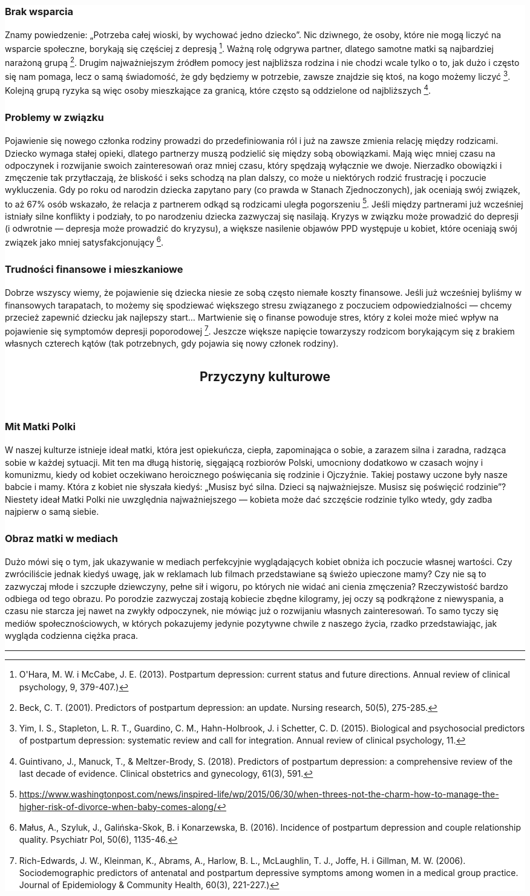 
### Brak wsparcia

Znamy powiedzenie: „Potrzeba całej wioski, by wychować jedno dziecko”. Nic dziwnego, że osoby, które nie mogą liczyć na wsparcie społeczne, borykają się częściej z depresją [^OHara]. Ważną rolę odgrywa partner, dlatego samotne matki są najbardziej narażoną grupą [^Beck]. Drugim najważniejszym źródłem pomocy jest najbliższa rodzina i nie chodzi wcale tylko o to, jak dużo i często się nam pomaga, lecz o samą świadomość, że gdy będziemy w potrzebie, zawsze znajdzie się ktoś, na kogo możemy liczyć [^Yim]. Kolejną grupą ryzyka są więc osoby mieszkające za granicą, które często są oddzielone od najbliższych [^Guintivano].


### Problemy w związku
Pojawienie się nowego członka rodziny prowadzi do przedefiniowania ról i już na zawsze zmienia relację między rodzicami. Dziecko wymaga stałej opieki, dlatego partnerzy muszą podzielić się między sobą obowiązkami. Mają więc mniej czasu na odpoczynek i rozwijanie swoich zainteresowań oraz mniej czasu, który spędzają wyłącznie we dwoje. Nierzadko obowiązki i zmęczenie tak przytłaczają, że bliskość i seks schodzą na plan dalszy, co może u niektórych rodzić frustrację i poczucie wykluczenia. Gdy po roku od narodzin dziecka zapytano pary (co prawda w Stanach Zjednoczonych), jak oceniają swój związek, to aż 67% osób wskazało, że relacja z partnerem odkąd są rodzicami uległa pogorszeniu [^link_washington].
Jeśli między partnerami już wcześniej istniały silne konflikty i podziały, to po narodzeniu dziecka zazwyczaj się nasilają. Kryzys w związku może prowadzić do depresji (i odwrotnie — depresja może prowadzić do kryzysu), a większe nasilenie objawów PPD występuje u kobiet, które oceniają swój związek jako mniej satysfakcjonujący [^Malus].
 

### Trudności finansowe i mieszkaniowe

Dobrze wszyscy wiemy, że pojawienie się dziecka niesie ze sobą często niemałe koszty finansowe. Jeśli już wcześniej byliśmy w finansowych tarapatach, to możemy się spodziewać większego stresu związanego z poczuciem odpowiedzialności — chcemy przecież zapewnić dziecku jak najlepszy start… Martwienie się o finanse powoduje stres, który z kolei może mieć wpływ na pojawienie się symptomów depresji poporodowej [^Rich]. Jeszcze większe napięcie towarzyszy rodzicom borykającym się z brakiem własnych czterech kątów (tak potrzebnych, gdy pojawia się nowy członek rodziny).



<header class="major"><h2><a id="kulturowe"></a>Przyczyny kulturowe</h2></header>

### Mit Matki Polki
W naszej kulturze istnieje ideał matki, która jest opiekuńcza, ciepła, zapominająca o sobie, a zarazem silna i zaradna, radząca sobie w każdej sytuacji. Mit ten ma długą historię, sięgającą rozbiorów Polski, umocniony dodatkowo w czasach wojny i komunizmu, kiedy od kobiet oczekiwano heroicznego poświęcania się rodzinie i Ojczyźnie. Takiej postawy uczone były nasze babcie i mamy. Która z kobiet nie słyszała kiedyś: „Musisz być silna. Dzieci są najważniejsze. Musisz się poświęcić rodzinie”? Niestety ideał Matki Polki nie uwzględnia najważniejszego — kobieta może dać szczęście rodzinie tylko wtedy, gdy zadba najpierw o samą siebie.   


### Obraz matki w mediach

Dużo mówi się o tym, jak ukazywanie w mediach perfekcyjnie wyglądających kobiet obniża ich poczucie własnej wartości. Czy zwróciliście jednak kiedyś uwagę, jak w reklamach lub filmach przedstawiane są świeżo upieczone mamy? Czy nie są to zazwyczaj młode i szczupłe dziewczyny, pełne sił i wigoru, po których nie widać ani cienia zmęczenia? Rzeczywistość bardzo odbiega od tego obrazu. Po porodzie zazwyczaj zostają kobiecie zbędne kilogramy, jej oczy są podkrążone z niewyspania, a czasu nie starcza jej nawet na zwykły odpoczynek, nie mówiąc już o rozwijaniu własnych zainteresowań. To samo tyczy się mediów społecznościowych, w których pokazujemy jedynie pozytywne chwile z naszego życia, rzadko przedstawiając, jak wygląda codzienna ciężka praca. 

---

[^link_postpartale]: https://postpartale-depression.ch/de/
[^Rao]: Rao, W. W., Zhu, X. M., Zong, Q. Q., Zhang, Q., Hall, B. J., Ungvari, G. S. i Xiang, Y. T. (2020). Prevalence of prenatal and postpartum depression in fathers: A comprehensive meta-analysis of observational surveys. Journal of affective disorders, 263, 491-499.
[^Paulson]: Paulson, J. F., Dauber, S. i Leiferman, J. A. (2006). Individual and combined effects of postpartum depression in mothers and fathers on parenting behavior. Pediatrics, 118(2), 659-668.
[^Guintivano]: Guintivano, J., Manuck, T., & Meltzer-Brody, S. (2018). Predictors of postpartum depression: a comprehensive review of the last decade of evidence. Clinical obstetrics and gynecology, 61(3), 591.
[^Couto]: e Couto, T. C., Brancaglion, M. Y. M., Alvim-Soares, A., Moreira, L., Garcia, F. D., Nicolato, R., ... & Corrêa, H. (2015). Postpartum depression: A systematic review of the genetics involved. World journal of psychiatry, 5(1), 103.
[^Viktorin]: Viktorin, A., Meltzer-Brody, S., Kuja-Halkola, R., Sullivan, P. F., Landén, M., Lichtenstein, P., & Magnusson, P. K. (2016). Heritability of perinatal depression and genetic overlap with nonperinatal depression. American Journal of Psychiatry, 173(2), 158-165.
[^Szpunar]: Szpunar, M. J. i Parry, B. L. (2018). A systematic review of cortisol, thyroid-stimulating hormone, and prolactin in peripartum women with major depression. Archives of women's mental health, 21(2), 
[^Keely]: Keely, E. J. (2011). Postpartum thyroiditis: an autoimmune thyroid disorder which predicts future thyroid health. Obstetric medicine, 4(1), 7-11.
[^Payne]: Payne, J. L. i Maguire, J. (2019). Pathophysiological mechanisms implicated in postpartum depression. Frontiers in neuroendocrinology, 52, 165-180.
[^Orzel]: Orzeł-Gryglewska, J. (2010). Consequences of sleep deprivation. International journal of occupational medicine and environmental health.
[^Ghaedrahmati]: Ghaedrahmati, M., Kazemi, A., Kheirabadi, G., Ebrahimi, A., & Bahrami, M. (2017). Postpartum depression risk factors: A narrative review. Journal of education and health promotion, 6.
[^Silverman]: Silverman, M. E., Reichenberg, A., Savitz, D. A., Cnattingius, S., Lichtenstein, P., Hultman, C. M., ... i Sandin, S. (2017). The risk factors for postpartum depression: A population‐based study. Depression and anxiety, 34(2), 178-187.
[^Ruohomaki]: Ruohomäki, A., Toffol, E., Upadhyaya, S., Keski-Nisula, L., Pekkanen, J., Lampi, J., ... i Lehto, S. M. (2018). The association between gestational diabetes mellitus and postpartum depressive symptomatology: A prospective cohort study. Journal of affective disorders, 241, 263-268.
[^Wassef]: Wassef, A., Nguyen, Q. D. i St-André, M. (2019). Anaemia and depletion of iron stores as risk factors for postpartum depression: a literature review. Journal of Psychosomatic Obstetrics & Gynecology, 40(1), 19-28.
[^Amini]: Amini, S., Jafarirad, S. i Amani, R. (2019). Postpartum depression and vitamin D: A systematic review. Critical reviews in food science and nutrition, 59(9), 1514-1520.
[^AminiS]: Amini, S., Amani, R., Jafarirad, S., Cheraghian, B., Sayyah, M. i Hemmati, A. A. (2020). The effect of vitamin D and calcium supplementation on inflammatory biomarkers, estradiol levels and severity of symptoms in women with postpartum depression: a randomized double-blind clinical trial. Nutritional Neuroscience, 1-11.
[^Kettunen]: Kettunen, P., Koistinen, E. i Hintikka, J. (2016). The connections of pregnancy-, delivery-, and infant-related risk factors and negative life events on postpartum depression and their role in first and recurrent depression. Depression research and treatment, 2016. 
[^Xu]: Xu, H., Ding, Y., Ma, Y., Xin, X. i Zhang, D. (2017). Cesarean section and risk of postpartum depression: a meta-analysis. Journal of psychosomatic research, 97, 118-126.
[^Tahirkheli]: Tahirkheli, N. N., Cherry, A. S., Tackett, A. P., McCaffree, M. A. i Gillaspy, S. R. (2014). Postpartum depression on the neonatal intensive care unit: current perspectives. International journal of women's health, 6, 975.
[^Vigod]: Vigod, S. N., Villegas, L., Dennis, C. L. i Ross, L. E. (2010). Prevalence and risk factors for postpartum depression among women with preterm and low‐birth‐weight infants: a systematic review. BJOG: An International Journal of Obstetrics & Gynaecology, 117(5), 540-550.
[^link_netdoktor]: https://www.netdoktor.de/news/geburt-pda-schuetzt-vor-depressionen/
[^Ding]: Ding, T., Wang, D. X., Qu, Y., Chen, Q., & Zhu, S. N. (2014). Epidural labor analgesia is associated with a decreased risk of postpartum depression: a prospective cohort study. Anesthesia & Analgesia, 119(2), 383-392.
[^Wisner]: Wisner, Katherine: Double Duty: Does Epidural Labor Analgesia Reduce Both Pain and Postpartum Depression ?, Anesthesia & Analgesia: August 2014 - Volume 119 - Issue 2 - p 219–221.
[^Evensen]: Evensen, A., Anderson, J. M. i Fontaine, P. (2017). Postpartum hemorrhage: prevention and treatment. American family physician, 95(7), 442-449.
[^Fritel]: Fritel, X., Tsegan, Y. E., Pierre, F., & Saurel-Cubizolles, M. J. (2016). Association of postpartum depressive symptoms and urinary incontinence. A cohort study. European Journal of Obstetrics & Gynecology and Reproductive Biology, 198, 62-67.
[^Chang]: Chang, S. R., Chen, K. H., Lee, C. N., Shyu, M. K., Lin, M. I. i  Lin, W. A. (2016). Relationships between perineal pain and postpartum depressive symptoms: a prospective cohort study. International journal of nursing studies, 59, 68-78.
[^link_multi]: https://www.multi-mam.pl/upload/standardy-karmienia-piersia-raport-multimam.pdf
[^Chaput]: Chaput, K. H., Nettel-Aguirre, A., Musto, R., Adair, C. E., & Tough, S. C. (2016). Breastfeeding difficulties and supports and risk of postpartum depression in a cohort of womenwho have given birth in Calgary: a prospective cohort study. CMAJ open, 4(1), E103.
[^Boyce]: Boyce, P., & Hickey, A. (2005). Psychosocial risk factors to major depression after childbirth. Social psychiatry and psychiatric epidemiology, 40(8), 605-612.
[^Silverman]: Silverman, M. E. i Loudon, H. (2010). Antenatal reports of pre-pregnancy abuse is associated with symptoms of depression in the postpartum period. Archives of women's mental health, 13(5), 411-415.
[^OHara]: O'Hara, M. W. i McCabe, J. E. (2013). Postpartum depression: current status and future directions. Annual review of clinical psychology, 9, 379-407.)
[^Beck]: Beck, C. T. (2001). Predictors of postpartum depression: an update. Nursing research, 50(5), 275-285.
[^Yim]: Yim, I. S., Stapleton, L. R. T., Guardino, C. M., Hahn-Holbrook, J. i Schetter, C. D. (2015). Biological and psychosocial predictors of postpartum depression: systematic review and call for integration. Annual review of clinical psychology, 11.
[^Guintivano]: Guintivano, J., Manuck, T. i Meltzer-Brody, S. (2018). Predictors of postpartum depression: a comprehensive review of the last decade of evidence. Clinical obstetrics and gynecology, 61(3), 591.
[^link_washington]: https://www.washingtonpost.com/news/inspired-life/wp/2015/06/30/when-threes-not-the-charm-how-to-manage-the-higher-risk-of-divorce-when-baby-comes-along/
[^Malus]: Małus, A., Szyluk, J., Galińska-Skok, B. i Konarzewska, B. (2016). Incidence of postpartum depression and couple relationship quality. Psychiatr Pol, 50(6), 1135-46.
[^Rich]: Rich-Edwards, J. W., Kleinman, K., Abrams, A., Harlow, B. L., McLaughlin, T. J., Joffe, H. i Gillman, M. W. (2006). Sociodemographic predictors of antenatal and postpartum depressive symptoms among women in a medical group practice. Journal of Epidemiology & Community Health, 60(3), 221-227.)